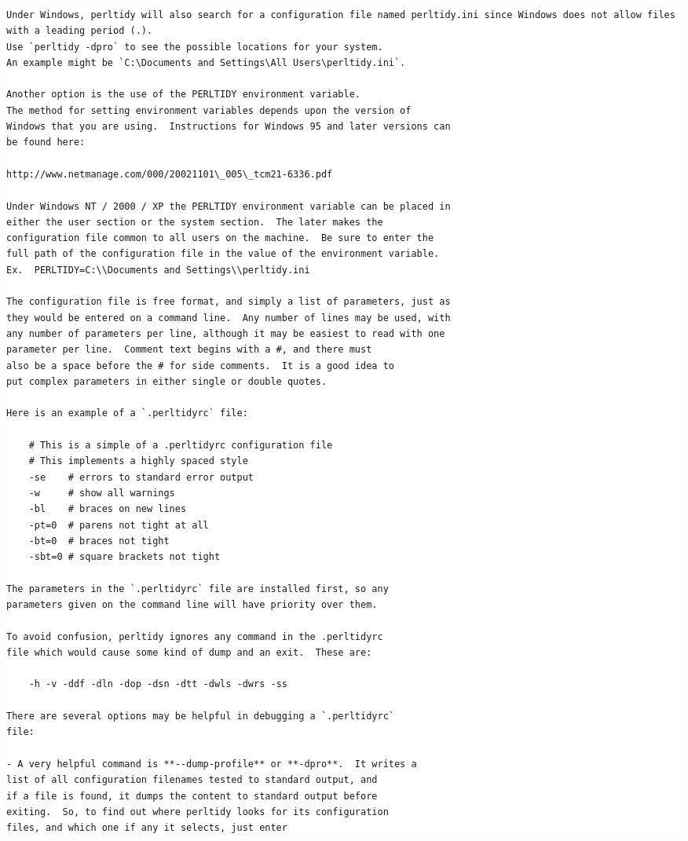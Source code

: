     Under Windows, perltidy will also search for a configuration file named perltidy.ini since Windows does not allow files with a leading period (.).
    Use `perltidy -dpro` to see the possible locations for your system.
    An example might be `C:\Documents and Settings\All Users\perltidy.ini`.

    Another option is the use of the PERLTIDY environment variable.
    The method for setting environment variables depends upon the version of
    Windows that you are using.  Instructions for Windows 95 and later versions can
    be found here:

    http://www.netmanage.com/000/20021101\_005\_tcm21-6336.pdf

    Under Windows NT / 2000 / XP the PERLTIDY environment variable can be placed in
    either the user section or the system section.  The later makes the
    configuration file common to all users on the machine.  Be sure to enter the
    full path of the configuration file in the value of the environment variable.
    Ex.  PERLTIDY=C:\\Documents and Settings\\perltidy.ini

    The configuration file is free format, and simply a list of parameters, just as
    they would be entered on a command line.  Any number of lines may be used, with
    any number of parameters per line, although it may be easiest to read with one
    parameter per line.  Comment text begins with a #, and there must
    also be a space before the # for side comments.  It is a good idea to
    put complex parameters in either single or double quotes.

    Here is an example of a `.perltidyrc` file:

        # This is a simple of a .perltidyrc configuration file
        # This implements a highly spaced style
        -se    # errors to standard error output
        -w     # show all warnings
        -bl    # braces on new lines
        -pt=0  # parens not tight at all
        -bt=0  # braces not tight
        -sbt=0 # square brackets not tight

    The parameters in the `.perltidyrc` file are installed first, so any
    parameters given on the command line will have priority over them.  

    To avoid confusion, perltidy ignores any command in the .perltidyrc
    file which would cause some kind of dump and an exit.  These are:

        -h -v -ddf -dln -dop -dsn -dtt -dwls -dwrs -ss

    There are several options may be helpful in debugging a `.perltidyrc`
    file:  

    - A very helpful command is **--dump-profile** or **-dpro**.  It writes a
    list of all configuration filenames tested to standard output, and 
    if a file is found, it dumps the content to standard output before
    exiting.  So, to find out where perltidy looks for its configuration
    files, and which one if any it selects, just enter 
